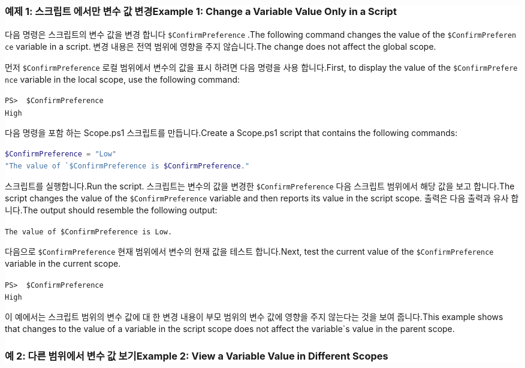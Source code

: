 ### <a name="example-1-change-a-variable-value-only-in-a-script"></a><span data-ttu-id="f4c2b-305">예제 1: 스크립트 에서만 변수 값 변경</span><span class="sxs-lookup"><span data-stu-id="f4c2b-305">Example 1: Change a Variable Value Only in a Script</span></span>

<span data-ttu-id="f4c2b-306">다음 명령은 스크립트의 변수 값을 변경 합니다 `$ConfirmPreference` .</span><span class="sxs-lookup"><span data-stu-id="f4c2b-306">The following command changes the value of the `$ConfirmPreference` variable in a script.</span></span> <span data-ttu-id="f4c2b-307">변경 내용은 전역 범위에 영향을 주지 않습니다.</span><span class="sxs-lookup"><span data-stu-id="f4c2b-307">The change does not affect the global scope.</span></span>

<span data-ttu-id="f4c2b-308">먼저 `$ConfirmPreference` 로컬 범위에서 변수의 값을 표시 하려면 다음 명령을 사용 합니다.</span><span class="sxs-lookup"><span data-stu-id="f4c2b-308">First, to display the value of the `$ConfirmPreference` variable in the local scope, use the following command:</span></span>

```
PS>  $ConfirmPreference
High
```

<span data-ttu-id="f4c2b-309">다음 명령을 포함 하는 Scope.ps1 스크립트를 만듭니다.</span><span class="sxs-lookup"><span data-stu-id="f4c2b-309">Create a Scope.ps1 script that contains the following commands:</span></span>

```powershell
$ConfirmPreference = "Low"
"The value of `$ConfirmPreference is $ConfirmPreference."
```

<span data-ttu-id="f4c2b-310">스크립트를 실행합니다.</span><span class="sxs-lookup"><span data-stu-id="f4c2b-310">Run the script.</span></span> <span data-ttu-id="f4c2b-311">스크립트는 변수의 값을 변경한 `$ConfirmPreference` 다음 스크립트 범위에서 해당 값을 보고 합니다.</span><span class="sxs-lookup"><span data-stu-id="f4c2b-311">The script changes the value of the `$ConfirmPreference` variable and then reports its value in the script scope.</span></span> <span data-ttu-id="f4c2b-312">출력은 다음 출력과 유사 합니다.</span><span class="sxs-lookup"><span data-stu-id="f4c2b-312">The output should resemble the following output:</span></span>

```output
The value of $ConfirmPreference is Low.
```

<span data-ttu-id="f4c2b-313">다음으로 `$ConfirmPreference` 현재 범위에서 변수의 현재 값을 테스트 합니다.</span><span class="sxs-lookup"><span data-stu-id="f4c2b-313">Next, test the current value of the `$ConfirmPreference` variable in the current scope.</span></span>

```
PS>  $ConfirmPreference
High
```

<span data-ttu-id="f4c2b-314">이 예에서는 스크립트 범위의 변수 값에 대 한 변경 내용이 부모 범위의 변수 값에 영향을 주지 않는다는 것을 보여 줍니다.</span><span class="sxs-lookup"><span data-stu-id="f4c2b-314">This example shows that changes to the value of a variable in the script scope does not affect the variable\`s value in the parent scope.</span></span>

### <a name="example-2-view-a-variable-value-in-different-scopes"></a><span data-ttu-id="f4c2b-315">예 2: 다른 범위에서 변수 값 보기</span><span class="sxs-lookup"><span data-stu-id="f4c2b-315">Example 2: View a Variable Value in Different Scopes</span></span>
